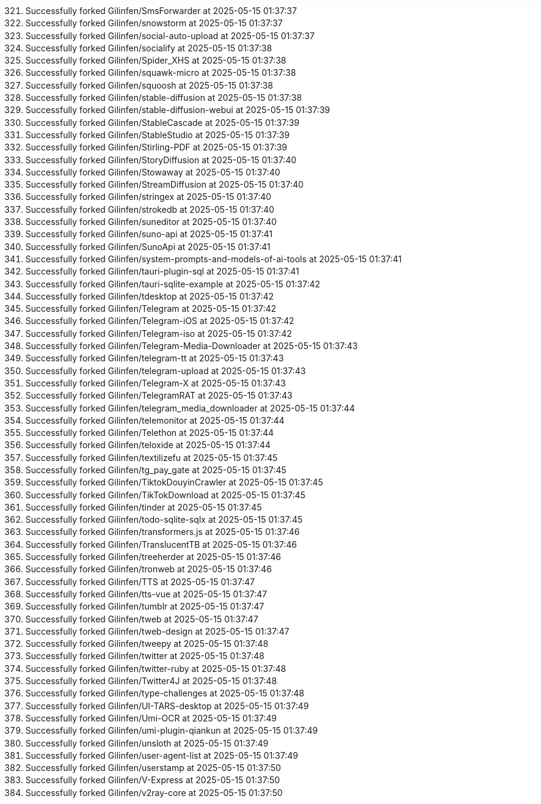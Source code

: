 321. Successfully forked Gilinfen/SmsForwarder at 2025-05-15 01:37:37
322. Successfully forked Gilinfen/snowstorm at 2025-05-15 01:37:37
323. Successfully forked Gilinfen/social-auto-upload at 2025-05-15 01:37:37
324. Successfully forked Gilinfen/socialify at 2025-05-15 01:37:38
325. Successfully forked Gilinfen/Spider_XHS at 2025-05-15 01:37:38
326. Successfully forked Gilinfen/squawk-micro at 2025-05-15 01:37:38
327. Successfully forked Gilinfen/squoosh at 2025-05-15 01:37:38
328. Successfully forked Gilinfen/stable-diffusion at 2025-05-15 01:37:38
329. Successfully forked Gilinfen/stable-diffusion-webui at 2025-05-15 01:37:39
330. Successfully forked Gilinfen/StableCascade at 2025-05-15 01:37:39
331. Successfully forked Gilinfen/StableStudio at 2025-05-15 01:37:39
332. Successfully forked Gilinfen/Stirling-PDF at 2025-05-15 01:37:39
333. Successfully forked Gilinfen/StoryDiffusion at 2025-05-15 01:37:40
334. Successfully forked Gilinfen/Stowaway at 2025-05-15 01:37:40
335. Successfully forked Gilinfen/StreamDiffusion at 2025-05-15 01:37:40
336. Successfully forked Gilinfen/stringex at 2025-05-15 01:37:40
337. Successfully forked Gilinfen/strokedb at 2025-05-15 01:37:40
338. Successfully forked Gilinfen/suneditor at 2025-05-15 01:37:40
339. Successfully forked Gilinfen/suno-api at 2025-05-15 01:37:41
340. Successfully forked Gilinfen/SunoApi at 2025-05-15 01:37:41
341. Successfully forked Gilinfen/system-prompts-and-models-of-ai-tools at 2025-05-15 01:37:41
342. Successfully forked Gilinfen/tauri-plugin-sql at 2025-05-15 01:37:41
343. Successfully forked Gilinfen/tauri-sqlite-example at 2025-05-15 01:37:42
344. Successfully forked Gilinfen/tdesktop at 2025-05-15 01:37:42
345. Successfully forked Gilinfen/Telegram at 2025-05-15 01:37:42
346. Successfully forked Gilinfen/Telegram-iOS at 2025-05-15 01:37:42
347. Successfully forked Gilinfen/Telegram-iso at 2025-05-15 01:37:42
348. Successfully forked Gilinfen/Telegram-Media-Downloader at 2025-05-15 01:37:43
349. Successfully forked Gilinfen/telegram-tt at 2025-05-15 01:37:43
350. Successfully forked Gilinfen/telegram-upload at 2025-05-15 01:37:43
351. Successfully forked Gilinfen/Telegram-X at 2025-05-15 01:37:43
352. Successfully forked Gilinfen/TelegramRAT at 2025-05-15 01:37:43
353. Successfully forked Gilinfen/telegram_media_downloader at 2025-05-15 01:37:44
354. Successfully forked Gilinfen/telemonitor at 2025-05-15 01:37:44
355. Successfully forked Gilinfen/Telethon at 2025-05-15 01:37:44
356. Successfully forked Gilinfen/teloxide at 2025-05-15 01:37:44
357. Successfully forked Gilinfen/textilizefu at 2025-05-15 01:37:45
358. Successfully forked Gilinfen/tg_pay_gate at 2025-05-15 01:37:45
359. Successfully forked Gilinfen/TiktokDouyinCrawler at 2025-05-15 01:37:45
360. Successfully forked Gilinfen/TikTokDownload at 2025-05-15 01:37:45
361. Successfully forked Gilinfen/tinder at 2025-05-15 01:37:45
362. Successfully forked Gilinfen/todo-sqlite-sqlx at 2025-05-15 01:37:45
363. Successfully forked Gilinfen/transformers.js at 2025-05-15 01:37:46
364. Successfully forked Gilinfen/TranslucentTB at 2025-05-15 01:37:46
365. Successfully forked Gilinfen/treeherder at 2025-05-15 01:37:46
366. Successfully forked Gilinfen/tronweb at 2025-05-15 01:37:46
367. Successfully forked Gilinfen/TTS at 2025-05-15 01:37:47
368. Successfully forked Gilinfen/tts-vue at 2025-05-15 01:37:47
369. Successfully forked Gilinfen/tumblr at 2025-05-15 01:37:47
370. Successfully forked Gilinfen/tweb at 2025-05-15 01:37:47
371. Successfully forked Gilinfen/tweb-design at 2025-05-15 01:37:47
372. Successfully forked Gilinfen/tweepy at 2025-05-15 01:37:48
373. Successfully forked Gilinfen/twitter at 2025-05-15 01:37:48
374. Successfully forked Gilinfen/twitter-ruby at 2025-05-15 01:37:48
375. Successfully forked Gilinfen/Twitter4J at 2025-05-15 01:37:48
376. Successfully forked Gilinfen/type-challenges at 2025-05-15 01:37:48
377. Successfully forked Gilinfen/UI-TARS-desktop at 2025-05-15 01:37:49
378. Successfully forked Gilinfen/Umi-OCR at 2025-05-15 01:37:49
379. Successfully forked Gilinfen/umi-plugin-qiankun at 2025-05-15 01:37:49
380. Successfully forked Gilinfen/unsloth at 2025-05-15 01:37:49
381. Successfully forked Gilinfen/user-agent-list at 2025-05-15 01:37:49
382. Successfully forked Gilinfen/userstamp at 2025-05-15 01:37:50
383. Successfully forked Gilinfen/V-Express at 2025-05-15 01:37:50
384. Successfully forked Gilinfen/v2ray-core at 2025-05-15 01:37:50